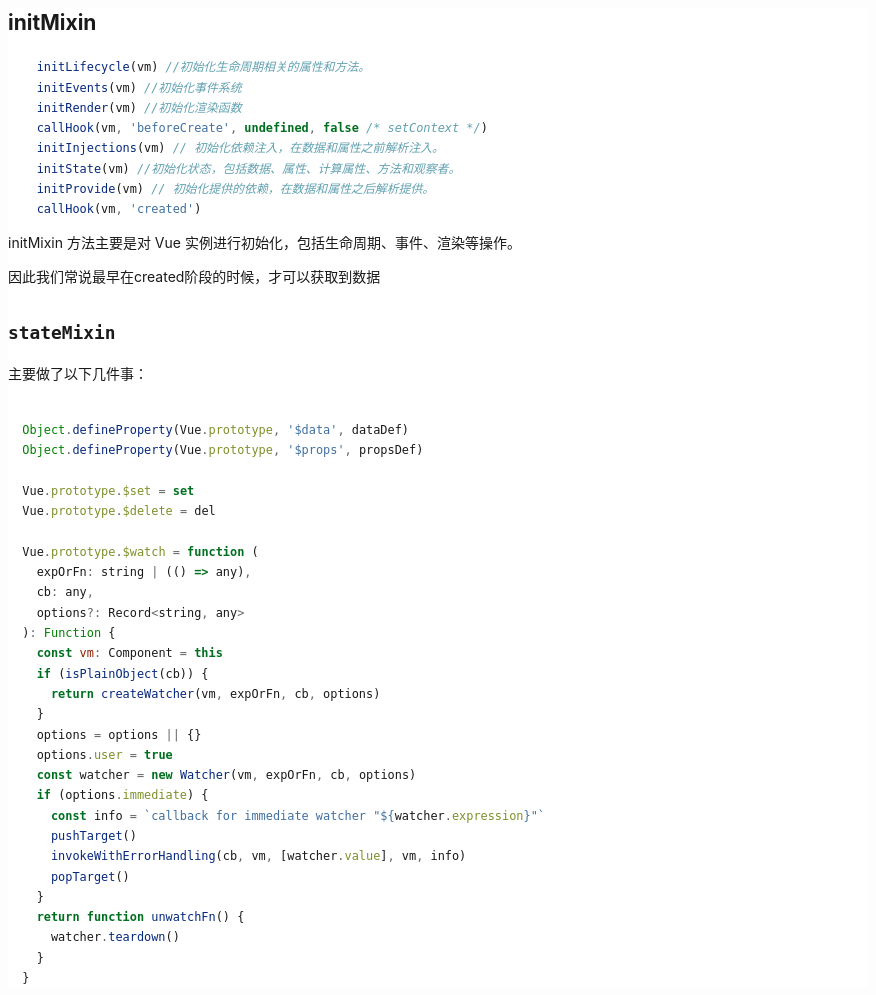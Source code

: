 ## initMixin

```javaScript
    initLifecycle(vm) //初始化生命周期相关的属性和方法。
    initEvents(vm) //初始化事件系统
    initRender(vm) //初始化渲染函数
    callHook(vm, 'beforeCreate', undefined, false /* setContext */)
    initInjections(vm) // 初始化依赖注入，在数据和属性之前解析注入。
    initState(vm) //初始化状态，包括数据、属性、计算属性、方法和观察者。
    initProvide(vm) // 初始化提供的依赖，在数据和属性之后解析提供。
    callHook(vm, 'created')
```

initMixin 方法主要是对 Vue 实例进行初始化，包括生命周期、事件、渲染等操作。

因此我们常说最早在created阶段的时候，才可以获取到数据

## `stateMixin` 

主要做了以下几件事：

```javascript

  Object.defineProperty(Vue.prototype, '$data', dataDef)
  Object.defineProperty(Vue.prototype, '$props', propsDef)

  Vue.prototype.$set = set
  Vue.prototype.$delete = del

  Vue.prototype.$watch = function (
    expOrFn: string | (() => any),
    cb: any,
    options?: Record<string, any>
  ): Function {
    const vm: Component = this
    if (isPlainObject(cb)) {
      return createWatcher(vm, expOrFn, cb, options)
    }
    options = options || {}
    options.user = true
    const watcher = new Watcher(vm, expOrFn, cb, options)
    if (options.immediate) {
      const info = `callback for immediate watcher "${watcher.expression}"`
      pushTarget()
      invokeWithErrorHandling(cb, vm, [watcher.value], vm, info)
      popTarget()
    }
    return function unwatchFn() {
      watcher.teardown()
    }
  }

```
